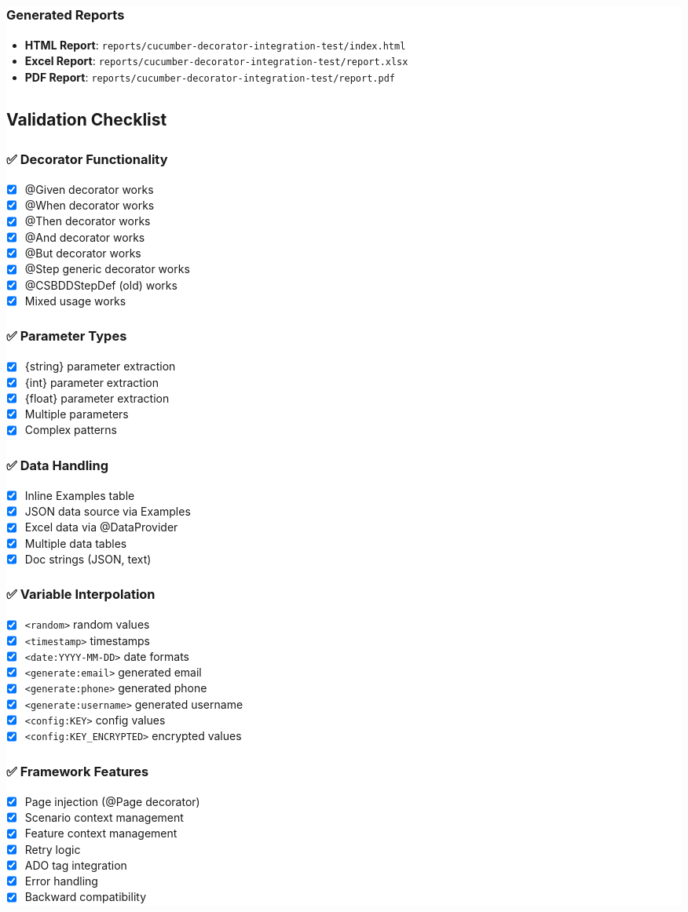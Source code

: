```
```

### Generated Reports
- **HTML Report**: `reports/cucumber-decorator-integration-test/index.html`
- **Excel Report**: `reports/cucumber-decorator-integration-test/report.xlsx`
- **PDF Report**: `reports/cucumber-decorator-integration-test/report.pdf`

## Validation Checklist

### ✅ Decorator Functionality
- [x] @Given decorator works
- [x] @When decorator works
- [x] @Then decorator works
- [x] @And decorator works
- [x] @But decorator works
- [x] @Step generic decorator works
- [x] @CSBDDStepDef (old) works
- [x] Mixed usage works

### ✅ Parameter Types
- [x] {string} parameter extraction
- [x] {int} parameter extraction
- [x] {float} parameter extraction
- [x] Multiple parameters
- [x] Complex patterns

### ✅ Data Handling
- [x] Inline Examples table
- [x] JSON data source via Examples
- [x] Excel data via @DataProvider
- [x] Multiple data tables
- [x] Doc strings (JSON, text)

### ✅ Variable Interpolation
- [x] `<random>` random values
- [x] `<timestamp>` timestamps
- [x] `<date:YYYY-MM-DD>` date formats
- [x] `<generate:email>` generated email
- [x] `<generate:phone>` generated phone
- [x] `<generate:username>` generated username
- [x] `<config:KEY>` config values
- [x] `<config:KEY_ENCRYPTED>` encrypted values

### ✅ Framework Features
- [x] Page injection (@Page decorator)
- [x] Scenario context management
- [x] Feature context management
- [x] Retry logic
- [x] ADO tag integration
- [x] Error handling
- [x] Backward compatibility

